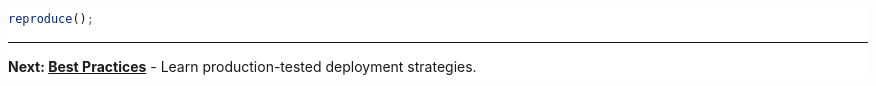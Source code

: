 ```typescript
reproduce();
```

---

**Next: [Best Practices](/tenant-guard/best-practices)** - Learn production-tested deployment strategies.
